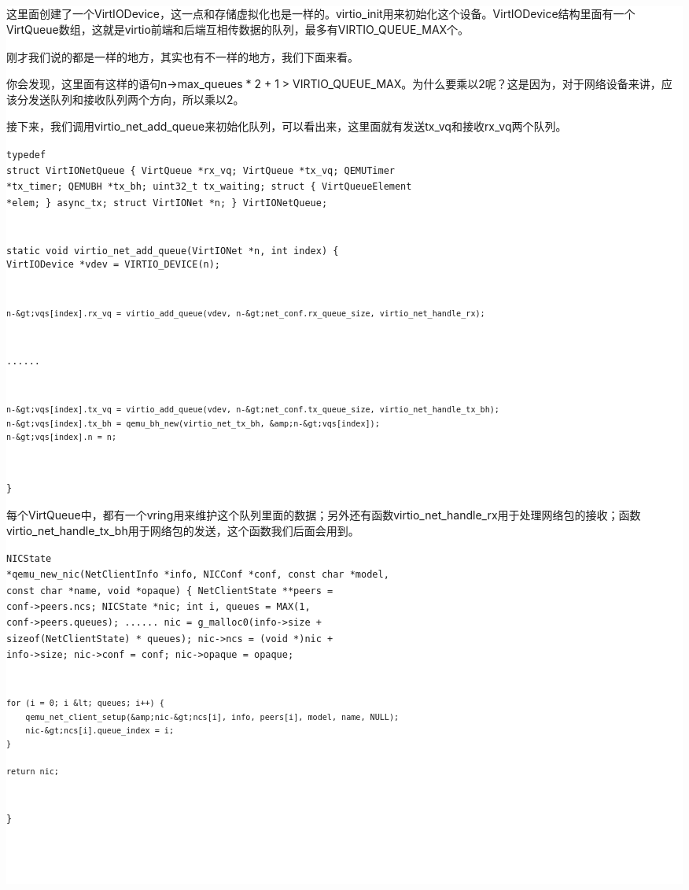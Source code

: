 </code></pre><p>这里面创建了一个VirtIODevice，这一点和存储虚拟化也是一样的。virtio_init用来初始化这个设备。VirtIODevice结构里面有一个VirtQueue数组，这就是virtio前端和后端互相传数据的队列，最多有VIRTIO_QUEUE_MAX个。</p><p>刚才我们说的都是一样的地方，其实也有不一样的地方，我们下面来看。</p><p>你会发现，这里面有这样的语句n-&gt;max_queues * 2 + 1 &gt; VIRTIO_QUEUE_MAX。为什么要乘以2呢？这是因为，对于网络设备来讲，应该分发送队列和接收队列两个方向，所以乘以2。</p><p>接下来，我们调用virtio_net_add_queue来初始化队列，可以看出来，这里面就有发送tx_vq和接收rx_vq两个队列。</p><pre><code>typedef struct VirtIONetQueue {
    VirtQueue *rx_vq;
    VirtQueue *tx_vq;
    QEMUTimer *tx_timer;
    QEMUBH *tx_bh;
    uint32_t tx_waiting;
    struct {
        VirtQueueElement *elem;
    } async_tx;
    struct VirtIONet *n;
} VirtIONetQueue;

static void virtio_net_add_queue(VirtIONet *n, int index)
{
    VirtIODevice *vdev = VIRTIO_DEVICE(n);

    n-&gt;vqs[index].rx_vq = virtio_add_queue(vdev, n-&gt;net_conf.rx_queue_size, virtio_net_handle_rx);

......

    n-&gt;vqs[index].tx_vq = virtio_add_queue(vdev, n-&gt;net_conf.tx_queue_size, virtio_net_handle_tx_bh);
    n-&gt;vqs[index].tx_bh = qemu_bh_new(virtio_net_tx_bh, &amp;n-&gt;vqs[index]);
    n-&gt;vqs[index].n = n;
}
</code></pre><p>每个VirtQueue中，都有一个vring用来维护这个队列里面的数据；另外还有函数virtio_net_handle_rx用于处理网络包的接收；函数virtio_net_handle_tx_bh用于网络包的发送，这个函数我们后面会用到。</p><pre><code>NICState *qemu_new_nic(NetClientInfo *info,
                       NICConf *conf,
                       const char *model,
                       const char *name,
                       void *opaque)
{
    NetClientState **peers = conf-&gt;peers.ncs;
    NICState *nic;
    int i, queues = MAX(1, conf-&gt;peers.queues);
......
    nic = g_malloc0(info-&gt;size + sizeof(NetClientState) * queues);
    nic-&gt;ncs = (void *)nic + info-&gt;size;
    nic-&gt;conf = conf;
    nic-&gt;opaque = opaque;

    for (i = 0; i &lt; queues; i++) {
        qemu_net_client_setup(&amp;nic-&gt;ncs[i], info, peers[i], model, name, NULL);
        nic-&gt;ncs[i].queue_index = i;
    }

    return nic;
}
